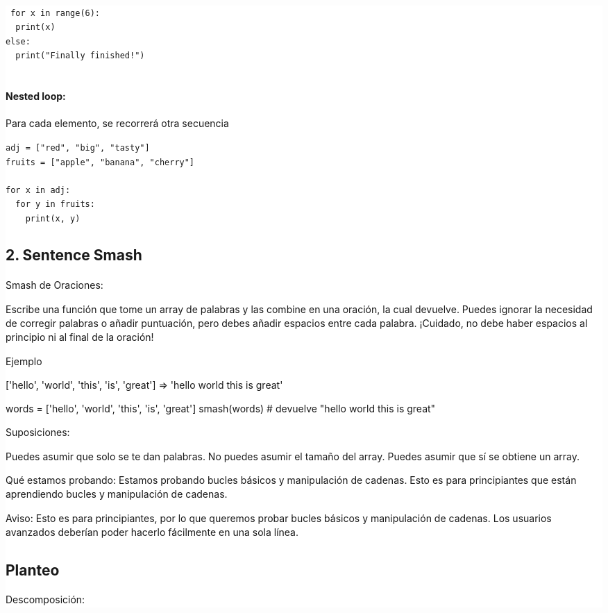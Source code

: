 ```
 for x in range(6):
  print(x)
else:
  print("Finally finished!") 
  
```  

#### Nested loop: 

Para cada elemento, se recorrerá otra secuencia 

```
adj = ["red", "big", "tasty"]
fruits = ["apple", "banana", "cherry"]

for x in adj:
  for y in fruits:
    print(x, y)

```


## 2. Sentence Smash

Smash de Oraciones:

Escribe una función que tome un array de palabras y las combine en una oración, la cual devuelve. 
Puedes ignorar la necesidad de corregir palabras o añadir puntuación, pero debes añadir espacios entre cada palabra. 
¡Cuidado, no debe haber espacios al principio ni al final de la oración!

Ejemplo

['hello', 'world', 'this', 'is', 'great'] => 'hello world this is great'

words = ['hello', 'world', 'this', 'is', 'great']
smash(words) # devuelve "hello world this is great"

Suposiciones:

Puedes asumir que solo se te dan palabras.
No puedes asumir el tamaño del array.
Puedes asumir que sí se obtiene un array.

Qué estamos probando:
Estamos probando bucles básicos y manipulación de cadenas. 
Esto es para principiantes que están aprendiendo bucles y manipulación de cadenas.

Aviso:
Esto es para principiantes, por lo que queremos probar bucles básicos y manipulación de cadenas. 
Los usuarios avanzados deberían poder hacerlo fácilmente en una sola línea.


## Planteo

Descomposición: 
